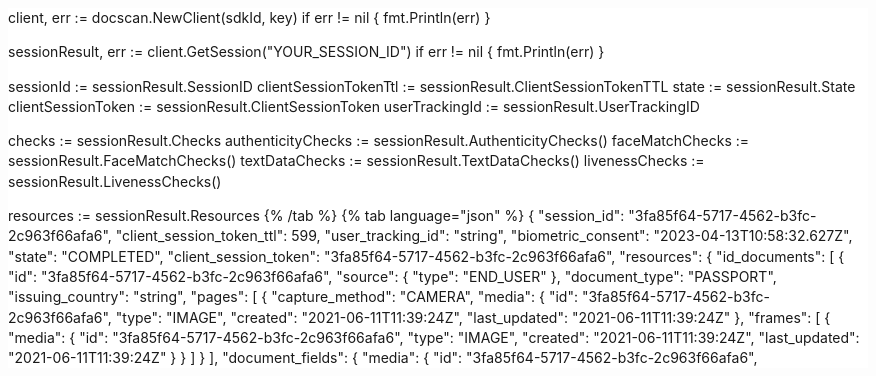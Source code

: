 client, err := docscan.NewClient(sdkId, key)
if err != nil {
	fmt.Println(err)
}

sessionResult, err := client.GetSession("YOUR_SESSION_ID")
if err != nil {
	fmt.Println(err)
}

sessionId := sessionResult.SessionID
clientSessionTokenTtl := sessionResult.ClientSessionTokenTTL
state := sessionResult.State
clientSessionToken := sessionResult.ClientSessionToken
userTrackingId := sessionResult.UserTrackingID

checks := sessionResult.Checks
authenticityChecks := sessionResult.AuthenticityChecks()
faceMatchChecks := sessionResult.FaceMatchChecks()
textDataChecks := sessionResult.TextDataChecks()
livenessChecks := sessionResult.LivenessChecks()

resources := sessionResult.Resources
{% /tab %}
{% tab language="json" %}
{
  "session_id": "3fa85f64-5717-4562-b3fc-2c963f66afa6",
  "client_session_token_ttl": 599,
  "user_tracking_id": "string",
  "biometric_consent": "2023-04-13T10:58:32.627Z",
  "state": "COMPLETED",
  "client_session_token": "3fa85f64-5717-4562-b3fc-2c963f66afa6",
  "resources": {
    "id_documents": [
      {
        "id": "3fa85f64-5717-4562-b3fc-2c963f66afa6",
        "source": {
          "type": "END_USER"
        },
        "document_type": "PASSPORT",
        "issuing_country": "string",
        "pages": [
          {
            "capture_method": "CAMERA",
            "media": {
              "id": "3fa85f64-5717-4562-b3fc-2c963f66afa6",
              "type": "IMAGE",
              "created": "2021-06-11T11:39:24Z",
              "last_updated": "2021-06-11T11:39:24Z"
            },
            "frames": [
              {
                "media": {
                  "id": "3fa85f64-5717-4562-b3fc-2c963f66afa6",
                  "type": "IMAGE",
                  "created": "2021-06-11T11:39:24Z",
                  "last_updated": "2021-06-11T11:39:24Z"
                }
              }
            ]
          }
        ],
        "document_fields": {
          "media": {
            "id": "3fa85f64-5717-4562-b3fc-2c963f66afa6",